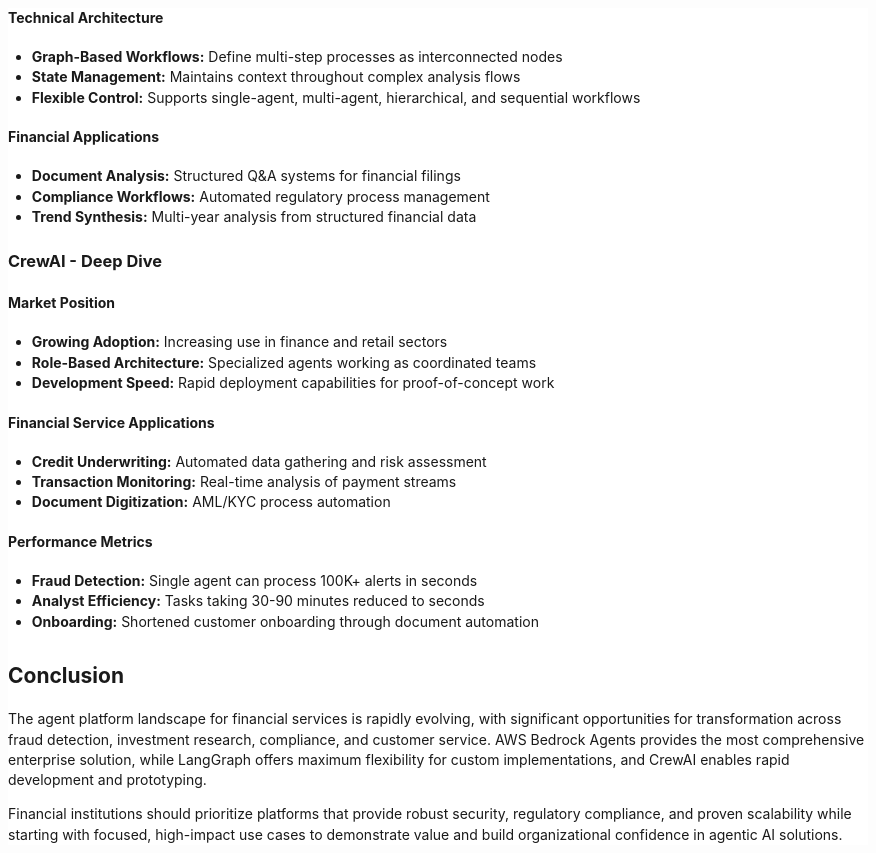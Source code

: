 #### Technical Architecture
- **Graph-Based Workflows:** Define multi-step processes as interconnected nodes
- **State Management:** Maintains context throughout complex analysis flows
- **Flexible Control:** Supports single-agent, multi-agent, hierarchical, and sequential workflows

#### Financial Applications
- **Document Analysis:** Structured Q&A systems for financial filings
- **Compliance Workflows:** Automated regulatory process management
- **Trend Synthesis:** Multi-year analysis from structured financial data

### CrewAI - Deep Dive

#### Market Position
- **Growing Adoption:** Increasing use in finance and retail sectors
- **Role-Based Architecture:** Specialized agents working as coordinated teams
- **Development Speed:** Rapid deployment capabilities for proof-of-concept work

#### Financial Service Applications
- **Credit Underwriting:** Automated data gathering and risk assessment
- **Transaction Monitoring:** Real-time analysis of payment streams
- **Document Digitization:** AML/KYC process automation

#### Performance Metrics
- **Fraud Detection:** Single agent can process 100K+ alerts in seconds
- **Analyst Efficiency:** Tasks taking 30-90 minutes reduced to seconds
- **Onboarding:** Shortened customer onboarding through document automation

## Conclusion

The agent platform landscape for financial services is rapidly evolving, with significant opportunities for transformation across fraud detection, investment research, compliance, and customer service. AWS Bedrock Agents provides the most comprehensive enterprise solution, while LangGraph offers maximum flexibility for custom implementations, and CrewAI enables rapid development and prototyping.

Financial institutions should prioritize platforms that provide robust security, regulatory compliance, and proven scalability while starting with focused, high-impact use cases to demonstrate value and build organizational confidence in agentic AI solutions.